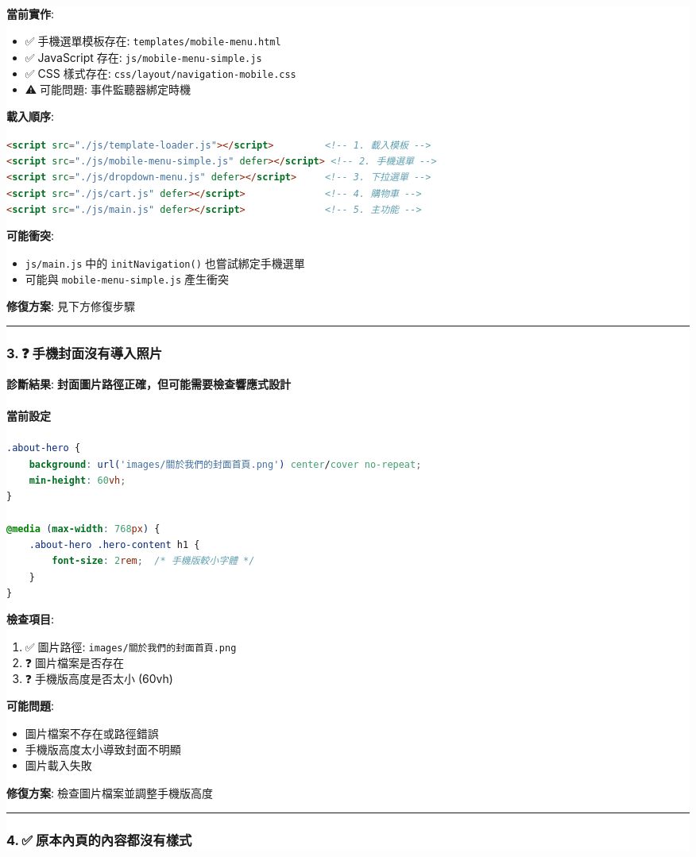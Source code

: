**當前實作**:
- ✅ 手機選單模板存在: `templates/mobile-menu.html`
- ✅ JavaScript 存在: `js/mobile-menu-simple.js`
- ✅ CSS 樣式存在: `css/layout/navigation-mobile.css`
- ⚠️ 可能問題: 事件監聽器綁定時機

**載入順序**:
```html
<script src="./js/template-loader.js"></script>         <!-- 1. 載入模板 -->
<script src="./js/mobile-menu-simple.js" defer></script> <!-- 2. 手機選單 -->
<script src="./js/dropdown-menu.js" defer></script>     <!-- 3. 下拉選單 -->
<script src="./js/cart.js" defer></script>              <!-- 4. 購物車 -->
<script src="./js/main.js" defer></script>              <!-- 5. 主功能 -->
```

**可能衝突**:
- `js/main.js` 中的 `initNavigation()` 也嘗試綁定手機選單
- 可能與 `mobile-menu-simple.js` 產生衝突

**修復方案**: 見下方修復步驟

---

### 3. ❓ 手機封面沒有導入照片

**診斷結果**: **封面圖片路徑正確，但可能需要檢查響應式設計**

#### 當前設定
```css
.about-hero {
    background: url('images/關於我們的封面首頁.png') center/cover no-repeat;
    min-height: 60vh;
}

@media (max-width: 768px) {
    .about-hero .hero-content h1 {
        font-size: 2rem;  /* 手機版較小字體 */
    }
}
```

**檢查項目**:
1. ✅ 圖片路徑: `images/關於我們的封面首頁.png`
2. ❓ 圖片檔案是否存在
3. ❓ 手機版高度是否太小 (60vh)

**可能問題**:
- 圖片檔案不存在或路徑錯誤
- 手機版高度太小導致封面不明顯
- 圖片載入失敗

**修復方案**: 檢查圖片檔案並調整手機版高度

---

### 4. ✅ 原本內頁的內容都沒有樣式
